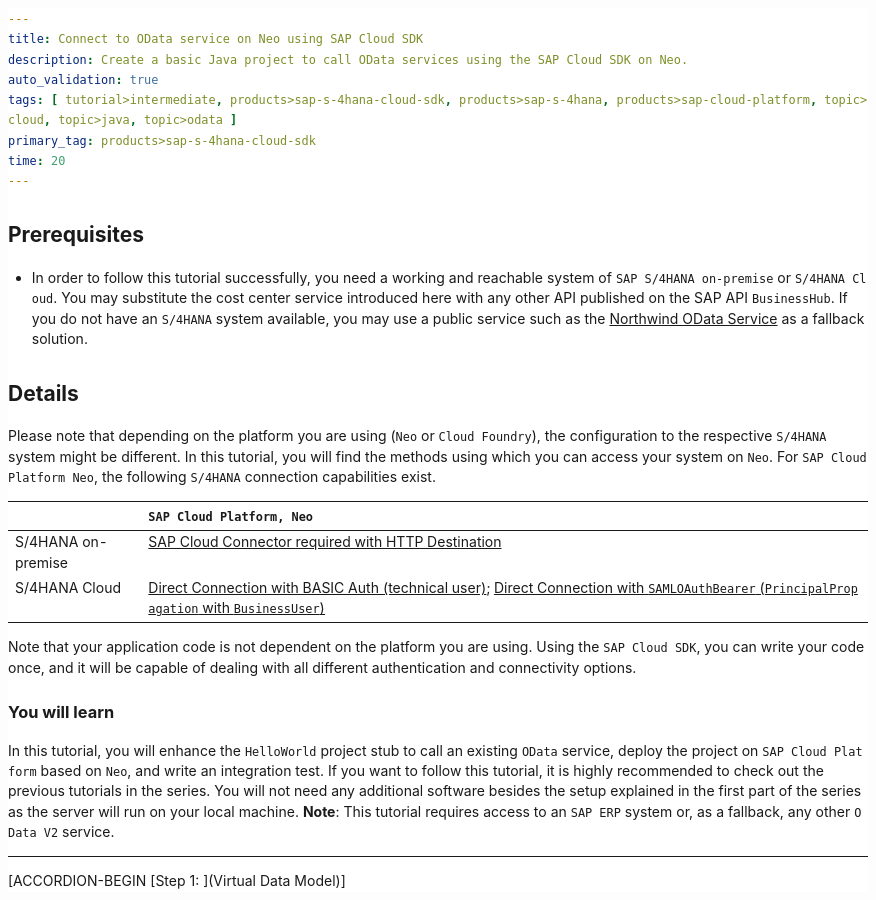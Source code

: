 ```yaml
---
title: Connect to OData service on Neo using SAP Cloud SDK
description: Create a basic Java project to call OData services using the SAP Cloud SDK on Neo.
auto_validation: true
tags: [ tutorial>intermediate, products>sap-s-4hana-cloud-sdk, products>sap-s-4hana, products>sap-cloud-platform, topic>cloud, topic>java, topic>odata ]
primary_tag: products>sap-s-4hana-cloud-sdk
time: 20
---
```


## Prerequisites  
 - In order to follow this tutorial successfully, you need a working and reachable system of `SAP S/4HANA on-premise` or `S/4HANA Cloud`. You may substitute the cost center service introduced here with any other API published on the SAP API `BusinessHub`. If you do not have an `S/4HANA` system available, you may use a public service such as the [Northwind OData Service](http://services.odata.org/V2/Northwind/Northwind.svc) as a fallback solution.

## Details
Please note that depending on the platform you are using (`Neo` or `Cloud Foundry`), the configuration to the respective `S/4HANA` system might be different. In this tutorial, you will find the methods using which you can access your system on `Neo`. For `SAP Cloud Platform Neo`, the following `S/4HANA` connection capabilities exist.

|  | `SAP Cloud Platform, Neo`
:-------------- | :-------------
S/4HANA on-premise |	[SAP Cloud Connector required with HTTP Destination](https://help.sap.com/viewer/cca91383641e40ffbe03bdc78f00f681/Cloud/en-US/e6c7616abb5710148cfcf3e75d96d596.html)
S/4HANA Cloud | [Direct Connection with BASIC Auth (technical user)](https://help.sap.com/viewer/cca91383641e40ffbe03bdc78f00f681/Cloud/en-US/e5c9867dbb571014957ef9d7a8846b1c.html); [Direct Connection with `SAMLOAuthBearer` (`PrincipalPropagation` with `BusinessUser`)](https://help.sap.com/viewer/cca91383641e40ffbe03bdc78f00f681/Cloud/en-US/e5c9867dbb571014957ef9d7a8846b1c.html)

Note that your application code is not dependent on the platform you are using. Using the `SAP Cloud SDK`, you can write your code once, and it will be capable of dealing with all different authentication and connectivity options.

### You will learn
In this tutorial, you will enhance the `HelloWorld` project stub to call an existing `OData` service, deploy the project on `SAP Cloud Platform` based on `Neo`, and write an integration test.
If you want to follow this tutorial, it is highly recommended to check out the previous tutorials in the series. You will not need any additional software besides the setup explained in the first part of the series as the server will run on your local machine.
**Note**: This tutorial requires access to an `SAP ERP` system or, as a fallback, any other `OData V2` service.


---

[ACCORDION-BEGIN [Step 1: ](Virtual Data Model)]
